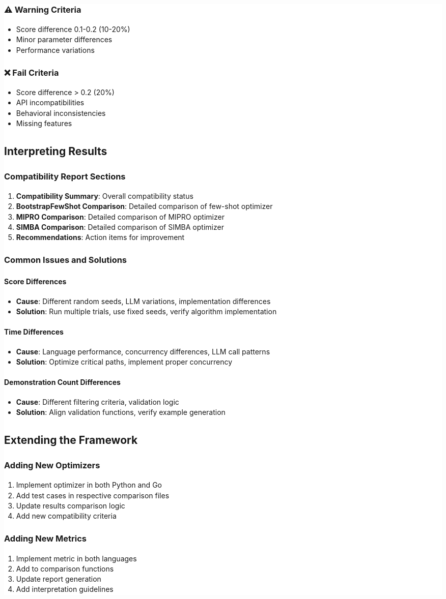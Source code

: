 ### ⚠️ Warning Criteria
- Score difference 0.1-0.2 (10-20%)
- Minor parameter differences
- Performance variations

### ❌ Fail Criteria
- Score difference > 0.2 (20%)
- API incompatibilities
- Behavioral inconsistencies
- Missing features

## Interpreting Results

### Compatibility Report Sections

1. **Compatibility Summary**: Overall compatibility status
2. **BootstrapFewShot Comparison**: Detailed comparison of few-shot optimizer
3. **MIPRO Comparison**: Detailed comparison of MIPRO optimizer
4. **SIMBA Comparison**: Detailed comparison of SIMBA optimizer
5. **Recommendations**: Action items for improvement

### Common Issues and Solutions

#### Score Differences
- **Cause**: Different random seeds, LLM variations, implementation differences
- **Solution**: Run multiple trials, use fixed seeds, verify algorithm implementation

#### Time Differences
- **Cause**: Language performance, concurrency differences, LLM call patterns
- **Solution**: Optimize critical paths, implement proper concurrency

#### Demonstration Count Differences
- **Cause**: Different filtering criteria, validation logic
- **Solution**: Align validation functions, verify example generation

## Extending the Framework

### Adding New Optimizers
1. Implement optimizer in both Python and Go
2. Add test cases in respective comparison files
3. Update results comparison logic
4. Add new compatibility criteria

### Adding New Metrics
1. Implement metric in both languages
2. Add to comparison functions
3. Update report generation
4. Add interpretation guidelines
